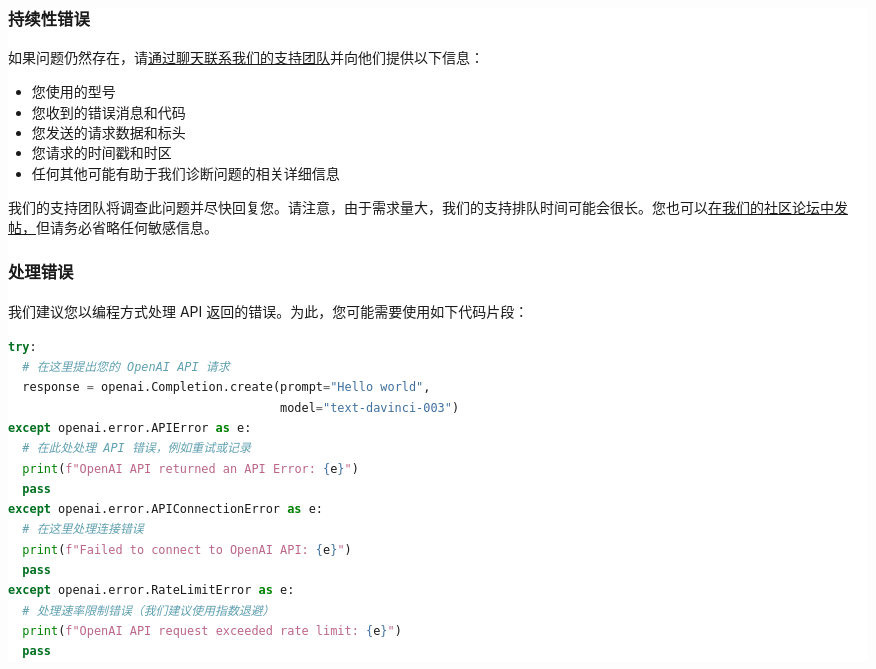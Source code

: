 ### 持续性错误

如果问题仍然存在，请[通过聊天联系我们的支持团队](https://help.openai.com/en/)并向他们提供以下信息：

- 您使用的型号
- 您收到的错误消息和代码
- 您发送的请求数据和标头
- 您请求的时间戳和时区
- 任何其他可能有助于我们诊断问题的相关详细信息

我们的支持团队将调查此问题并尽快回复您。请注意，由于需求量大，我们的支持排队时间可能会很长。您也可以[在我们的社区论坛中发帖，](https://community.openai.com/)但请务必省略任何敏感信息。

### 处理错误

我们建议您以编程方式处理 API 返回的错误。为此，您可能需要使用如下代码片段：

```python
try:
  # 在这里提出您的 OpenAI API 请求
  response = openai.Completion.create(prompt="Hello world",
                                      model="text-davinci-003")
except openai.error.APIError as e:
  # 在此处处理 API 错误，例如重试或记录
  print(f"OpenAI API returned an API Error: {e}")
  pass
except openai.error.APIConnectionError as e:
  # 在这里处理连接错误
  print(f"Failed to connect to OpenAI API: {e}")
  pass
except openai.error.RateLimitError as e:
  # 处理速率限制错误（我们建议使用指数退避）
  print(f"OpenAI API request exceeded rate limit: {e}")
  pass
```